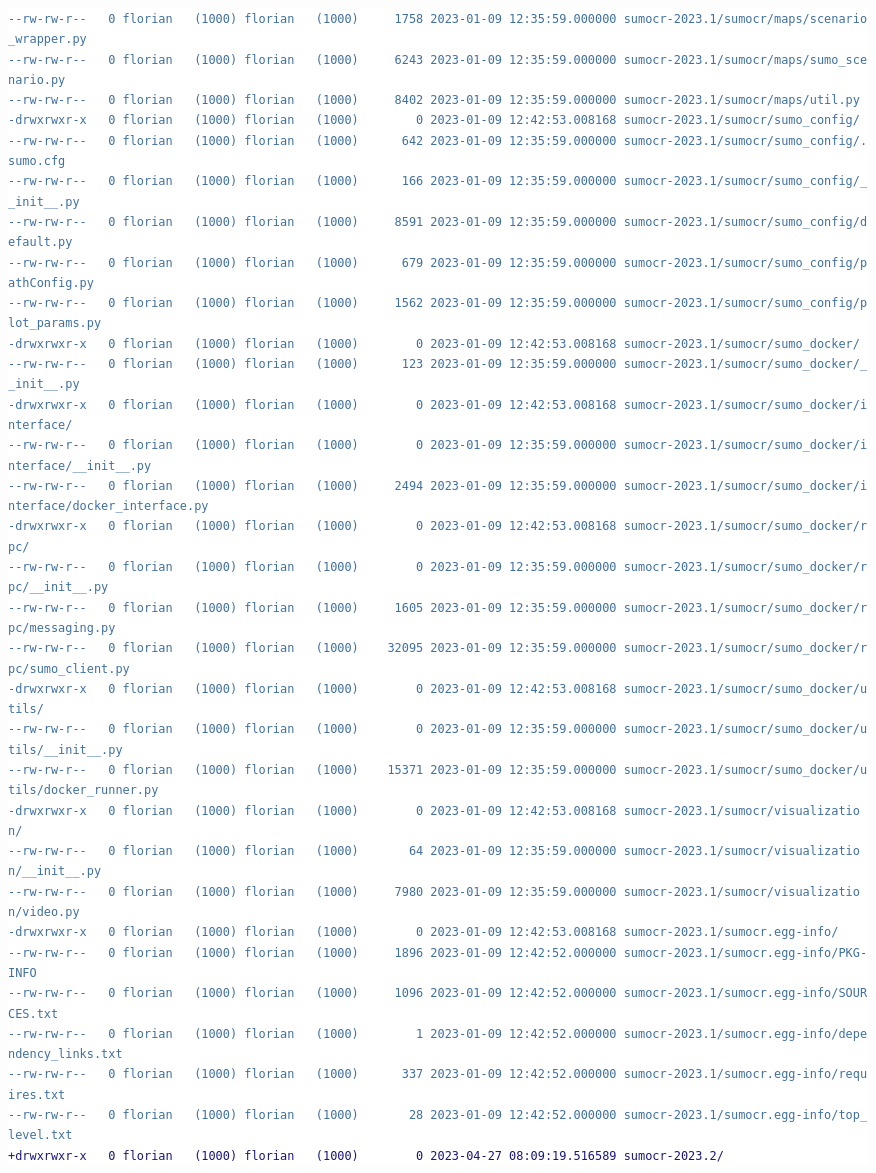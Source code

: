```diff
--rw-rw-r--   0 florian   (1000) florian   (1000)     1758 2023-01-09 12:35:59.000000 sumocr-2023.1/sumocr/maps/scenario_wrapper.py
--rw-rw-r--   0 florian   (1000) florian   (1000)     6243 2023-01-09 12:35:59.000000 sumocr-2023.1/sumocr/maps/sumo_scenario.py
--rw-rw-r--   0 florian   (1000) florian   (1000)     8402 2023-01-09 12:35:59.000000 sumocr-2023.1/sumocr/maps/util.py
-drwxrwxr-x   0 florian   (1000) florian   (1000)        0 2023-01-09 12:42:53.008168 sumocr-2023.1/sumocr/sumo_config/
--rw-rw-r--   0 florian   (1000) florian   (1000)      642 2023-01-09 12:35:59.000000 sumocr-2023.1/sumocr/sumo_config/.sumo.cfg
--rw-rw-r--   0 florian   (1000) florian   (1000)      166 2023-01-09 12:35:59.000000 sumocr-2023.1/sumocr/sumo_config/__init__.py
--rw-rw-r--   0 florian   (1000) florian   (1000)     8591 2023-01-09 12:35:59.000000 sumocr-2023.1/sumocr/sumo_config/default.py
--rw-rw-r--   0 florian   (1000) florian   (1000)      679 2023-01-09 12:35:59.000000 sumocr-2023.1/sumocr/sumo_config/pathConfig.py
--rw-rw-r--   0 florian   (1000) florian   (1000)     1562 2023-01-09 12:35:59.000000 sumocr-2023.1/sumocr/sumo_config/plot_params.py
-drwxrwxr-x   0 florian   (1000) florian   (1000)        0 2023-01-09 12:42:53.008168 sumocr-2023.1/sumocr/sumo_docker/
--rw-rw-r--   0 florian   (1000) florian   (1000)      123 2023-01-09 12:35:59.000000 sumocr-2023.1/sumocr/sumo_docker/__init__.py
-drwxrwxr-x   0 florian   (1000) florian   (1000)        0 2023-01-09 12:42:53.008168 sumocr-2023.1/sumocr/sumo_docker/interface/
--rw-rw-r--   0 florian   (1000) florian   (1000)        0 2023-01-09 12:35:59.000000 sumocr-2023.1/sumocr/sumo_docker/interface/__init__.py
--rw-rw-r--   0 florian   (1000) florian   (1000)     2494 2023-01-09 12:35:59.000000 sumocr-2023.1/sumocr/sumo_docker/interface/docker_interface.py
-drwxrwxr-x   0 florian   (1000) florian   (1000)        0 2023-01-09 12:42:53.008168 sumocr-2023.1/sumocr/sumo_docker/rpc/
--rw-rw-r--   0 florian   (1000) florian   (1000)        0 2023-01-09 12:35:59.000000 sumocr-2023.1/sumocr/sumo_docker/rpc/__init__.py
--rw-rw-r--   0 florian   (1000) florian   (1000)     1605 2023-01-09 12:35:59.000000 sumocr-2023.1/sumocr/sumo_docker/rpc/messaging.py
--rw-rw-r--   0 florian   (1000) florian   (1000)    32095 2023-01-09 12:35:59.000000 sumocr-2023.1/sumocr/sumo_docker/rpc/sumo_client.py
-drwxrwxr-x   0 florian   (1000) florian   (1000)        0 2023-01-09 12:42:53.008168 sumocr-2023.1/sumocr/sumo_docker/utils/
--rw-rw-r--   0 florian   (1000) florian   (1000)        0 2023-01-09 12:35:59.000000 sumocr-2023.1/sumocr/sumo_docker/utils/__init__.py
--rw-rw-r--   0 florian   (1000) florian   (1000)    15371 2023-01-09 12:35:59.000000 sumocr-2023.1/sumocr/sumo_docker/utils/docker_runner.py
-drwxrwxr-x   0 florian   (1000) florian   (1000)        0 2023-01-09 12:42:53.008168 sumocr-2023.1/sumocr/visualization/
--rw-rw-r--   0 florian   (1000) florian   (1000)       64 2023-01-09 12:35:59.000000 sumocr-2023.1/sumocr/visualization/__init__.py
--rw-rw-r--   0 florian   (1000) florian   (1000)     7980 2023-01-09 12:35:59.000000 sumocr-2023.1/sumocr/visualization/video.py
-drwxrwxr-x   0 florian   (1000) florian   (1000)        0 2023-01-09 12:42:53.008168 sumocr-2023.1/sumocr.egg-info/
--rw-rw-r--   0 florian   (1000) florian   (1000)     1896 2023-01-09 12:42:52.000000 sumocr-2023.1/sumocr.egg-info/PKG-INFO
--rw-rw-r--   0 florian   (1000) florian   (1000)     1096 2023-01-09 12:42:52.000000 sumocr-2023.1/sumocr.egg-info/SOURCES.txt
--rw-rw-r--   0 florian   (1000) florian   (1000)        1 2023-01-09 12:42:52.000000 sumocr-2023.1/sumocr.egg-info/dependency_links.txt
--rw-rw-r--   0 florian   (1000) florian   (1000)      337 2023-01-09 12:42:52.000000 sumocr-2023.1/sumocr.egg-info/requires.txt
--rw-rw-r--   0 florian   (1000) florian   (1000)       28 2023-01-09 12:42:52.000000 sumocr-2023.1/sumocr.egg-info/top_level.txt
+drwxrwxr-x   0 florian   (1000) florian   (1000)        0 2023-04-27 08:09:19.516589 sumocr-2023.2/
```